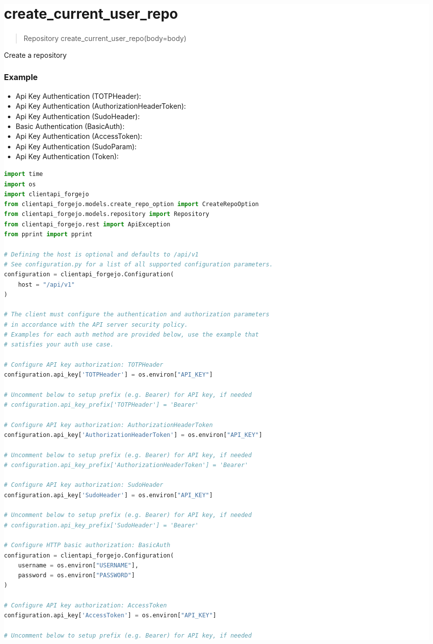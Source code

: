 
# **create_current_user_repo**
> Repository create_current_user_repo(body=body)

Create a repository

### Example

* Api Key Authentication (TOTPHeader):
* Api Key Authentication (AuthorizationHeaderToken):
* Api Key Authentication (SudoHeader):
* Basic Authentication (BasicAuth):
* Api Key Authentication (AccessToken):
* Api Key Authentication (SudoParam):
* Api Key Authentication (Token):
```python
import time
import os
import clientapi_forgejo
from clientapi_forgejo.models.create_repo_option import CreateRepoOption
from clientapi_forgejo.models.repository import Repository
from clientapi_forgejo.rest import ApiException
from pprint import pprint

# Defining the host is optional and defaults to /api/v1
# See configuration.py for a list of all supported configuration parameters.
configuration = clientapi_forgejo.Configuration(
    host = "/api/v1"
)

# The client must configure the authentication and authorization parameters
# in accordance with the API server security policy.
# Examples for each auth method are provided below, use the example that
# satisfies your auth use case.

# Configure API key authorization: TOTPHeader
configuration.api_key['TOTPHeader'] = os.environ["API_KEY"]

# Uncomment below to setup prefix (e.g. Bearer) for API key, if needed
# configuration.api_key_prefix['TOTPHeader'] = 'Bearer'

# Configure API key authorization: AuthorizationHeaderToken
configuration.api_key['AuthorizationHeaderToken'] = os.environ["API_KEY"]

# Uncomment below to setup prefix (e.g. Bearer) for API key, if needed
# configuration.api_key_prefix['AuthorizationHeaderToken'] = 'Bearer'

# Configure API key authorization: SudoHeader
configuration.api_key['SudoHeader'] = os.environ["API_KEY"]

# Uncomment below to setup prefix (e.g. Bearer) for API key, if needed
# configuration.api_key_prefix['SudoHeader'] = 'Bearer'

# Configure HTTP basic authorization: BasicAuth
configuration = clientapi_forgejo.Configuration(
    username = os.environ["USERNAME"],
    password = os.environ["PASSWORD"]
)

# Configure API key authorization: AccessToken
configuration.api_key['AccessToken'] = os.environ["API_KEY"]

# Uncomment below to setup prefix (e.g. Bearer) for API key, if needed
```